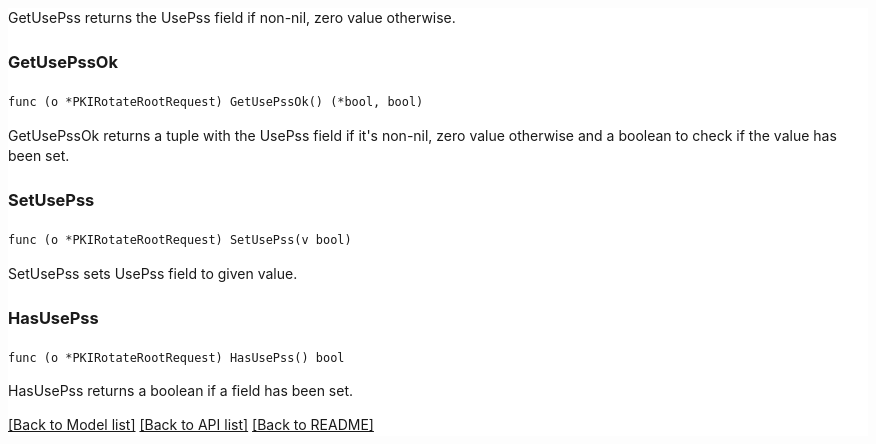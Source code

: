 GetUsePss returns the UsePss field if non-nil, zero value otherwise.

### GetUsePssOk

`func (o *PKIRotateRootRequest) GetUsePssOk() (*bool, bool)`

GetUsePssOk returns a tuple with the UsePss field if it's non-nil, zero value otherwise
and a boolean to check if the value has been set.

### SetUsePss

`func (o *PKIRotateRootRequest) SetUsePss(v bool)`

SetUsePss sets UsePss field to given value.


### HasUsePss

`func (o *PKIRotateRootRequest) HasUsePss() bool`

HasUsePss returns a boolean if a field has been set.









[[Back to Model list]](../README.md#documentation-for-models) [[Back to API list]](../README.md#documentation-for-api-endpoints) [[Back to README]](../README.md)


